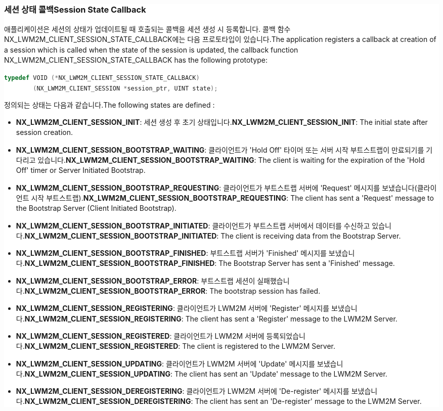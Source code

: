 ### <a name="session-state-callback"></a><span data-ttu-id="8d8c8-123">세션 상태 콜백</span><span class="sxs-lookup"><span data-stu-id="8d8c8-123">Session State Callback</span></span>

<span data-ttu-id="8d8c8-124">애플리케이션은 세션의 상태가 업데이트될 때 호출되는 콜백을 세션 생성 시 등록합니다. 콜백 함수 NX_LWM2M_CLIENT_SESSION_STATE_CALLBACK에는 다음 프로토타입이 있습니다.</span><span class="sxs-lookup"><span data-stu-id="8d8c8-124">The application registers a callback at creation of a session which is called when the state of the session is updated, the callback function NX_LWM2M_CLIENT_SESSION_STATE_CALLBACK has the following prototype:</span></span>

```c
typedef VOID (*NX_LWM2M_CLIENT_SESSION_STATE_CALLBACK)
        (NX_LWM2M_CLIENT_SESSION *session_ptr, UINT state);
```

<span data-ttu-id="8d8c8-125">정의되는 상태는 다음과 같습니다.</span><span class="sxs-lookup"><span data-stu-id="8d8c8-125">The following states are defined :</span></span>

- <span data-ttu-id="8d8c8-126">**NX_LWM2M_CLIENT_SESSION_INIT**: 세션 생성 후 초기 상태입니다.</span><span class="sxs-lookup"><span data-stu-id="8d8c8-126">**NX_LWM2M_CLIENT_SESSION_INIT**: The initial state after session creation.</span></span>

- <span data-ttu-id="8d8c8-127">**NX_LWM2M_CLIENT_SESSION_BOOTSTRAP_WAITING**: 클라이언트가 'Hold Off' 타이머 또는 서버 시작 부트스트랩이 만료되기를 기다리고 있습니다.</span><span class="sxs-lookup"><span data-stu-id="8d8c8-127">**NX_LWM2M_CLIENT_SESSION_BOOTSTRAP_WAITING**: The client is waiting for the expiration of the 'Hold Off' timer or Server Initiated Bootstrap.</span></span>

- <span data-ttu-id="8d8c8-128">**NX_LWM2M_CLIENT_SESSION_BOOTSTRAP_REQUESTING**: 클라이언트가 부트스트랩 서버에 'Request' 메시지를 보냈습니다(클라이언트 시작 부트스트랩).</span><span class="sxs-lookup"><span data-stu-id="8d8c8-128">**NX_LWM2M_CLIENT_SESSION_BOOTSTRAP_REQUESTING**: The client has sent a 'Request' message to the Bootstrap Server (Client Initiated Bootstrap).</span></span>

- <span data-ttu-id="8d8c8-129">**NX_LWM2M_CLIENT_SESSION_BOOTSTRAP_INITIATED**: 클라이언트가 부트스트랩 서버에서 데이터를 수신하고 있습니다.</span><span class="sxs-lookup"><span data-stu-id="8d8c8-129">**NX_LWM2M_CLIENT_SESSION_BOOTSTRAP_INITIATED**: The client is receiving data from the Bootstrap Server.</span></span>

- <span data-ttu-id="8d8c8-130">**NX_LWM2M_CLIENT_SESSION_BOOTSTRAP_FINISHED**: 부트스트랩 서버가 'Finished' 메시지를 보냈습니다.</span><span class="sxs-lookup"><span data-stu-id="8d8c8-130">**NX_LWM2M_CLIENT_SESSION_BOOTSTRAP_FINISHED**: The Bootstrap Server has sent a 'Finished' message.</span></span>

- <span data-ttu-id="8d8c8-131">**NX_LWM2M_CLIENT_SESSION_BOOTSTRAP_ERROR**: 부트스트랩 세션이 실패했습니다.</span><span class="sxs-lookup"><span data-stu-id="8d8c8-131">**NX_LWM2M_CLIENT_SESSION_BOOTSTRAP_ERROR**: The bootstrap session has failed.</span></span>

- <span data-ttu-id="8d8c8-132">**NX_LWM2M_CLIENT_SESSION_REGISTERING**: 클라이언트가 LWM2M 서버에 'Register' 메시지를 보냈습니다.</span><span class="sxs-lookup"><span data-stu-id="8d8c8-132">**NX_LWM2M_CLIENT_SESSION_REGISTERING**: The client has sent a 'Register' message to the LWM2M Server.</span></span>

- <span data-ttu-id="8d8c8-133">**NX_LWM2M_CLIENT_SESSION_REGISTERED**: 클라이언트가 LWM2M 서버에 등록되었습니다.</span><span class="sxs-lookup"><span data-stu-id="8d8c8-133">**NX_LWM2M_CLIENT_SESSION_REGISTERED**: The client is registered to the LWM2M Server.</span></span>

- <span data-ttu-id="8d8c8-134">**NX_LWM2M_CLIENT_SESSION_UPDATING**: 클라이언트가 LWM2M 서버에 'Update' 메시지를 보냈습니다.</span><span class="sxs-lookup"><span data-stu-id="8d8c8-134">**NX_LWM2M_CLIENT_SESSION_UPDATING**: The client has sent an 'Update' message to the LWM2M Server.</span></span>

- <span data-ttu-id="8d8c8-135">**NX_LWM2M_CLIENT_SESSION_DEREGISTERING**: 클라이언트가 LWM2M 서버에 'De-register' 메시지를 보냈습니다.</span><span class="sxs-lookup"><span data-stu-id="8d8c8-135">**NX_LWM2M_CLIENT_SESSION_DEREGISTERING**: The client has sent an 'De-register' message to the LWM2M Server.</span></span>
